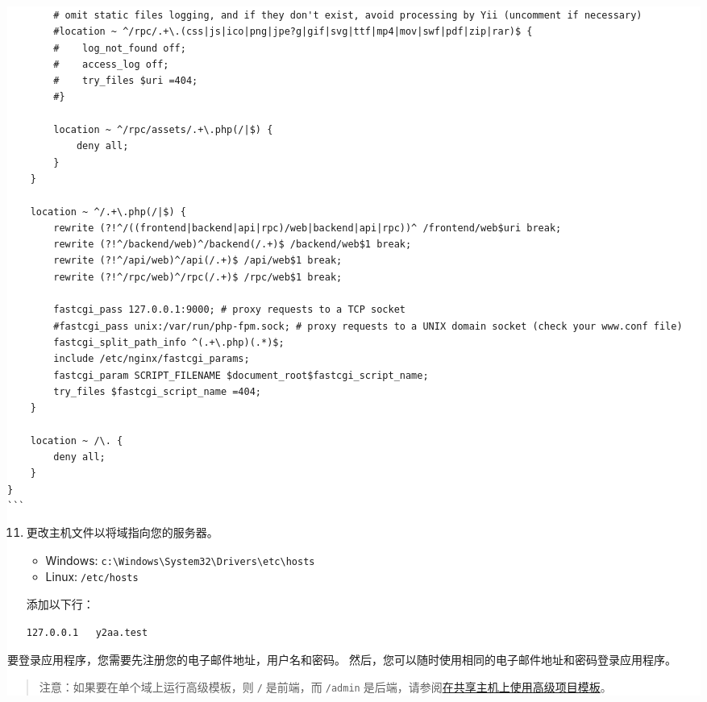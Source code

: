             # omit static files logging, and if they don't exist, avoid processing by Yii (uncomment if necessary)
            #location ~ ^/rpc/.+\.(css|js|ico|png|jpe?g|gif|svg|ttf|mp4|mov|swf|pdf|zip|rar)$ {
            #    log_not_found off;
            #    access_log off;
            #    try_files $uri =404;
            #}
    
            location ~ ^/rpc/assets/.+\.php(/|$) {
                deny all;
            }
        }
    
        location ~ ^/.+\.php(/|$) {
            rewrite (?!^/((frontend|backend|api|rpc)/web|backend|api|rpc))^ /frontend/web$uri break;
            rewrite (?!^/backend/web)^/backend(/.+)$ /backend/web$1 break;
            rewrite (?!^/api/web)^/api(/.+)$ /api/web$1 break;
            rewrite (?!^/rpc/web)^/rpc(/.+)$ /rpc/web$1 break;
    
            fastcgi_pass 127.0.0.1:9000; # proxy requests to a TCP socket
            #fastcgi_pass unix:/var/run/php-fpm.sock; # proxy requests to a UNIX domain socket (check your www.conf file)
            fastcgi_split_path_info ^(.+\.php)(.*)$;
            include /etc/nginx/fastcgi_params;
            fastcgi_param SCRIPT_FILENAME $document_root$fastcgi_script_name;
            try_files $fastcgi_script_name =404;
        }
    
        location ~ /\. {
            deny all;
        }
    }
    ```

11. 更改主机文件以将域指向您的服务器。

    - Windows: `c:\Windows\System32\Drivers\etc\hosts`
    - Linux: `/etc/hosts`
    
    添加以下行：
    
    ```
    127.0.0.1   y2aa.test
    ```

要登录应用程序，您需要先注册您的电子邮件地址，用户名和密码。
然后，您可以随时使用相同的电子邮件地址和密码登录应用程序。


> 注意：如果要在单个域上运行高级模板，则 `/` 是前端，而 `/admin` 是后端，请参阅[在共享主机上使用高级项目模板](topic-shared-hosting.md)。
